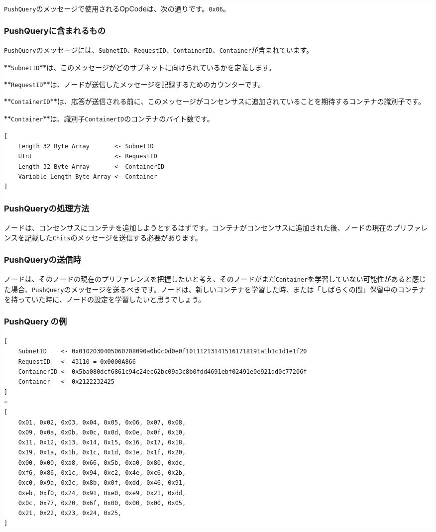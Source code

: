 `PushQuery`のメッセージで使用されるOpCodeは、次の通りです。`0x06`。

### PushQueryに含まれるもの

`PushQuery`のメッセージには、`SubnetID`、`RequestID`、`ContainerID`、`Container`が含まれています。

**`SubnetID`**は、このメッセージがどのサブネットに向けられているかを定義します。

**`RequestID`**は、ノードが送信したメッセージを記録するためのカウンターです。

**`ContainerID`**は、応答が送信される前に、このメッセージがコンセンサスに追加されていることを期待するコンテナの識別子です。

**`Container`**は、識別子`ContainerID`のコンテナのバイト数です。

```text
[
    Length 32 Byte Array       <- SubnetID
    UInt                       <- RequestID
    Length 32 Byte Array       <- ContainerID
    Variable Length Byte Array <- Container
]
```

### PushQueryの処理方法

ノードは、コンセンサスにコンテナを追加しようとするはずです。コンテナがコンセンサスに追加された後、ノードの現在のプリファレンスを記載した`Chits`のメッセージを送信する必要があります。

### PushQueryの送信時

ノードは、そのノードの現在のプリファレンスを把握したいと考え、そのノードがまだ`Container`を学習していない可能性があると感じた場合、`PushQuery`のメッセージを送るべきです。ノードは、新しいコンテナを学習した時、または「しばらくの間」保留中のコンテナを持っていた時に、ノードの設定を学習したいと思うでしょう。

### PushQuery の例

```text
[
    SubnetID    <- 0x0102030405060708090a0b0c0d0e0f101112131415161718191a1b1c1d1e1f20
    RequestID   <- 43110 = 0x0000A866
    ContainerID <- 0x5ba080dcf6861c94c24ec62bc09a3c8b0fdd4691ebf02491e0e921dd0c77206f
    Container   <- 0x2122232425
]
=
[
    0x01, 0x02, 0x03, 0x04, 0x05, 0x06, 0x07, 0x08,
    0x09, 0x0a, 0x0b, 0x0c, 0x0d, 0x0e, 0x0f, 0x10,
    0x11, 0x12, 0x13, 0x14, 0x15, 0x16, 0x17, 0x18,
    0x19, 0x1a, 0x1b, 0x1c, 0x1d, 0x1e, 0x1f, 0x20,
    0x00, 0x00, 0xa8, 0x66, 0x5b, 0xa0, 0x80, 0xdc,
    0xf6, 0x86, 0x1c, 0x94, 0xc2, 0x4e, 0xc6, 0x2b,
    0xc0, 0x9a, 0x3c, 0x8b, 0x0f, 0xdd, 0x46, 0x91,
    0xeb, 0xf0, 0x24, 0x91, 0xe0, 0xe9, 0x21, 0xdd,
    0x0c, 0x77, 0x20, 0x6f, 0x00, 0x00, 0x00, 0x05,
    0x21, 0x22, 0x23, 0x24, 0x25,
]
```
